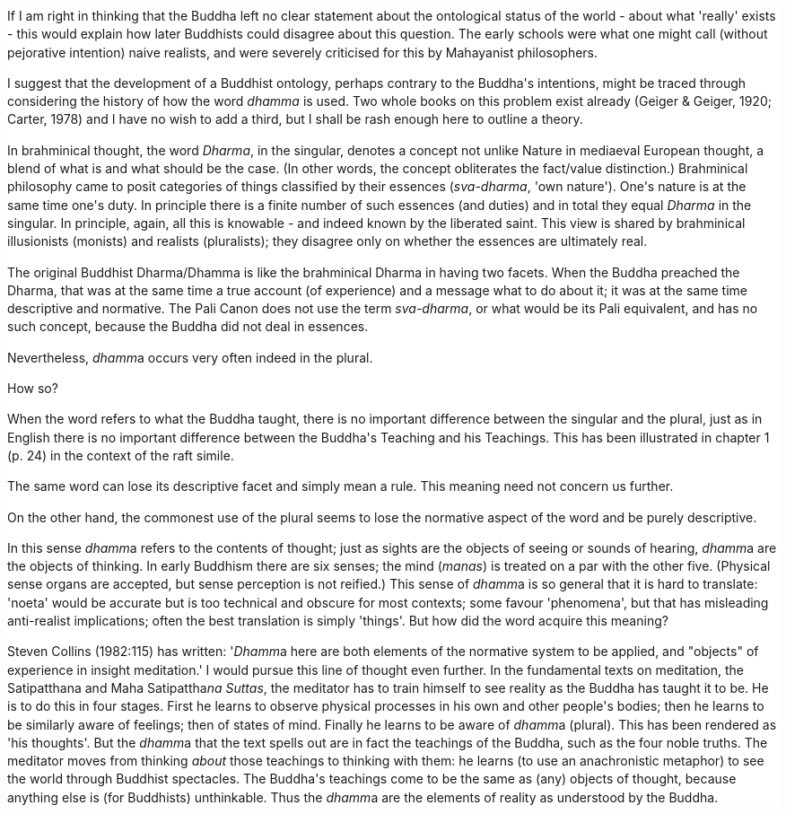 If I am right in thinking that the Buddha left no clear statement about the ontological status of the world - about what 'really' exists - this would explain how later Buddhists could disagree about this question. The early schools were what one might call (without pejorative intention) naive realists, and were severely criticised for this by Mahayanist philosophers.

I suggest that the development of a Buddhist ontology, perhaps contrary to the Buddha's intentions, might be traced through considering the history of how the word *dhamma* is used. Two whole books on this problem exist already (Geiger & Geiger, 1920; Carter, 1978) and I have no wish to add a third, but I shall be rash enough here to outline a theory.

In brahminical thought, the word *Dharma*, in the singular, denotes a concept not unlike Nature in mediaeval European thought, a blend of what is and what should be the case. (In other words, the concept obliterates the fact/value distinction.)
Brahminical philosophy came to posit categories of things classified by their essences (*sva-dharma*, 'own nature'). One's nature is at the same time one's duty. In principle there is a finite number of such essences (and duties) and in total they equal *Dharma* in the singular. In principle, again, all this is knowable - and indeed known by the liberated saint. This view is shared by brahminical illusionists (monists) and realists (pluralists); they disagree only on whether the essences are ultimately real.

The original Buddhist Dharma/Dhamma is like the brahminical Dharma in having two facets. When the Buddha preached the Dharma, that was at the same time a true account (of experience) and a message what to do about it; it was at the same time descriptive and normative. The Pali Canon does not use the term *sva-dharma*, or what would be its Pali equivalent, and has no such concept, because the Buddha did not deal in essences.

Nevertheless, *dhamm*a occurs very often indeed in the plural.

How so?

When the word refers to what the Buddha taught, there is no important difference between the singular and the plural, just as in English there is no important difference between the Buddha's Teaching and his Teachings. This has been illustrated in chapter 1 (p. 24) in the context of the raft simile.

The same word can lose its descriptive facet and simply mean a rule. This meaning need not concern us further.

On the other hand, the commonest use of the plural seems to lose the normative aspect of the word and be purely descriptive.

In this sense *dhamm*a refers to the contents of thought; just as sights are the objects of seeing or sounds of hearing, *dhamm*a are the objects of thinking. In early Buddhism there are six senses; the mind (*manas*) is treated on a par with the other five. (Physical sense organs are accepted, but sense perception is not reified.)
This sense of *dhamm*a is so general that it is hard to translate:
'noeta' would be accurate but is too technical and obscure for most contexts; some favour 'phenomena', but that has misleading anti-realist implications; often the best translation is simply
'things'. But how did the word acquire this meaning?

Steven Collins (1982:115) has written: '*Dhamm*a here are both elements of the normative system to be applied, and "objects" of experience in insight meditation.' I would pursue this line of thought even further. In the fundamental texts on meditation, the Satipatthana and Maha Satipattha*na Suttas*, the meditator has to train himself to see reality as the Buddha has taught it to be. He is to do this in four stages. First he learns to observe physical processes in his own and other people's bodies; then he learns to be similarly aware of feelings; then of states of mind. Finally he learns to be aware of *dhamm*a (plural). This has been rendered as 'his thoughts'. But the *dhamm*a that the text spells out are in fact the teachings of the Buddha, such as the four noble truths. The meditator moves from thinking *about* those teachings to thinking with them: he learns (to use an anachronistic metaphor) to see the world through Buddhist spectacles. The Buddha's teachings come to be the same as (any) objects of thought, because anything else is (for Buddhists) unthinkable. Thus the *dhamm*a are the elements of reality as understood by the Buddha.

